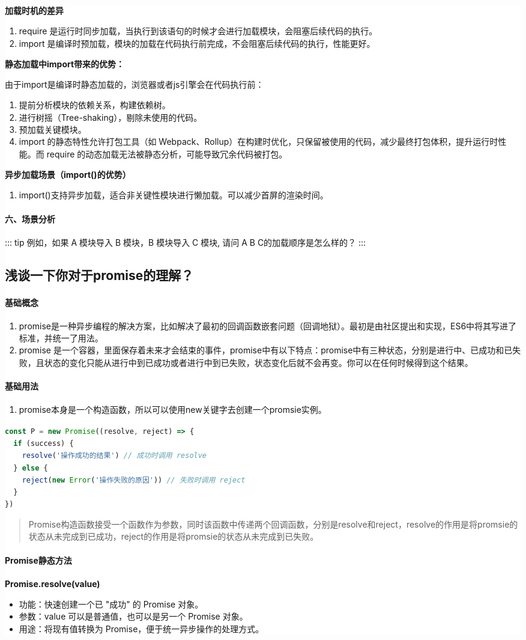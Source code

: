 **加载时机的差异**

1.  require 是运行时同步加载，当执行到该语句的时候才会进行加载模块，会阻塞后续代码的执行。
2.  import 是编译时预加载，模块的加载在代码执行前完成，不会阻塞后续代码的执行，性能更好。

**静态加载中import带来的优势：**

由于import是编译时静态加载的，浏览器或者js引擎会在代码执行前：

1. 提前分析模块的依赖关系，构建依赖树。
2. 进行树摇（Tree-shaking），剔除未使用的代码。
3. 预加载关键模块。
4. import 的静态特性允许打包工具（如 Webpack、Rollup）在构建时优化，只保留被使用的代码，减少最终打包体积，提升运行时性能。而 require 的动态加载无法被静态分析，可能导致冗余代码被打包。

**异步加载场景（import()的优势）**

1. import()支持异步加载，适合非关键性模块进行懒加载。可以减少首屏的渲染时间。

#### 六、场景分析

::: tip
例如，如果 A 模块导入 B 模块，B 模块导入 C 模块, 请问 A B C的加载顺序是怎么样的？
:::

## 浅谈一下你对于promise的理解？

#### 基础概念

1. promise是一种异步编程的解决方案，比如解决了最初的回调函数嵌套问题（回调地狱）。最初是由社区提出和实现，ES6中将其写进了标准，并统一了用法。
2. promise 是一个容器，里面保存着未来才会结束的事件，promise中有以下特点：promise中有三种状态，分别是进行中、已成功和已失败，且状态的变化只能从进行中到已成功或者进行中到已失败，状态变化后就不会再变。你可以在任何时候得到这个结果。

#### 基础用法

1. promise本身是一个构造函数，所以可以使用new关键字去创建一个promsie实例。

```js
const P = new Promise((resolve, reject) => {
  if (success) {
    resolve('操作成功的结果') // 成功时调用 resolve
  } else {
    reject(new Error('操作失败的原因')) // 失败时调用 reject
  }
})
```

> Promise构造函数接受一个函数作为参数，同时该函数中传递两个回调函数，分别是resolve和reject，resolve的作用是将promsie的状态从未完成到已成功，reject的作用是将promsie的状态从未完成到已失败。

#### Promise静态方法

**Promise.resolve(value)**

- 功能：快速创建一个已 "成功" 的 Promise 对象。
- 参数：value 可以是普通值，也可以是另一个 Promise 对象。
- 用途：将现有值转换为 Promise，便于统一异步操作的处理方式。
